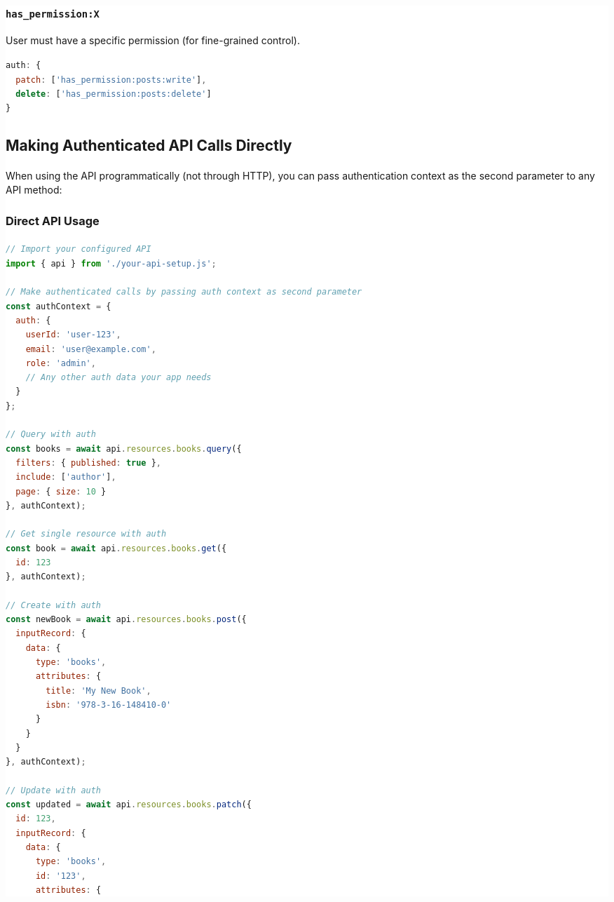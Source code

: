 ### `has_permission:X`
User must have a specific permission (for fine-grained control).

```javascript
auth: {
  patch: ['has_permission:posts:write'],
  delete: ['has_permission:posts:delete']
}
```

## Making Authenticated API Calls Directly

When using the API programmatically (not through HTTP), you can pass authentication context as the second parameter to any API method:

### Direct API Usage

```javascript
// Import your configured API
import { api } from './your-api-setup.js';

// Make authenticated calls by passing auth context as second parameter
const authContext = {
  auth: {
    userId: 'user-123',
    email: 'user@example.com',
    role: 'admin',
    // Any other auth data your app needs
  }
};

// Query with auth
const books = await api.resources.books.query({
  filters: { published: true },
  include: ['author'],
  page: { size: 10 }
}, authContext);

// Get single resource with auth
const book = await api.resources.books.get({
  id: 123
}, authContext);

// Create with auth
const newBook = await api.resources.books.post({
  inputRecord: {
    data: {
      type: 'books',
      attributes: {
        title: 'My New Book',
        isbn: '978-3-16-148410-0'
      }
    }
  }
}, authContext);

// Update with auth
const updated = await api.resources.books.patch({
  id: 123,
  inputRecord: {
    data: {
      type: 'books',
      id: '123',
      attributes: {
```